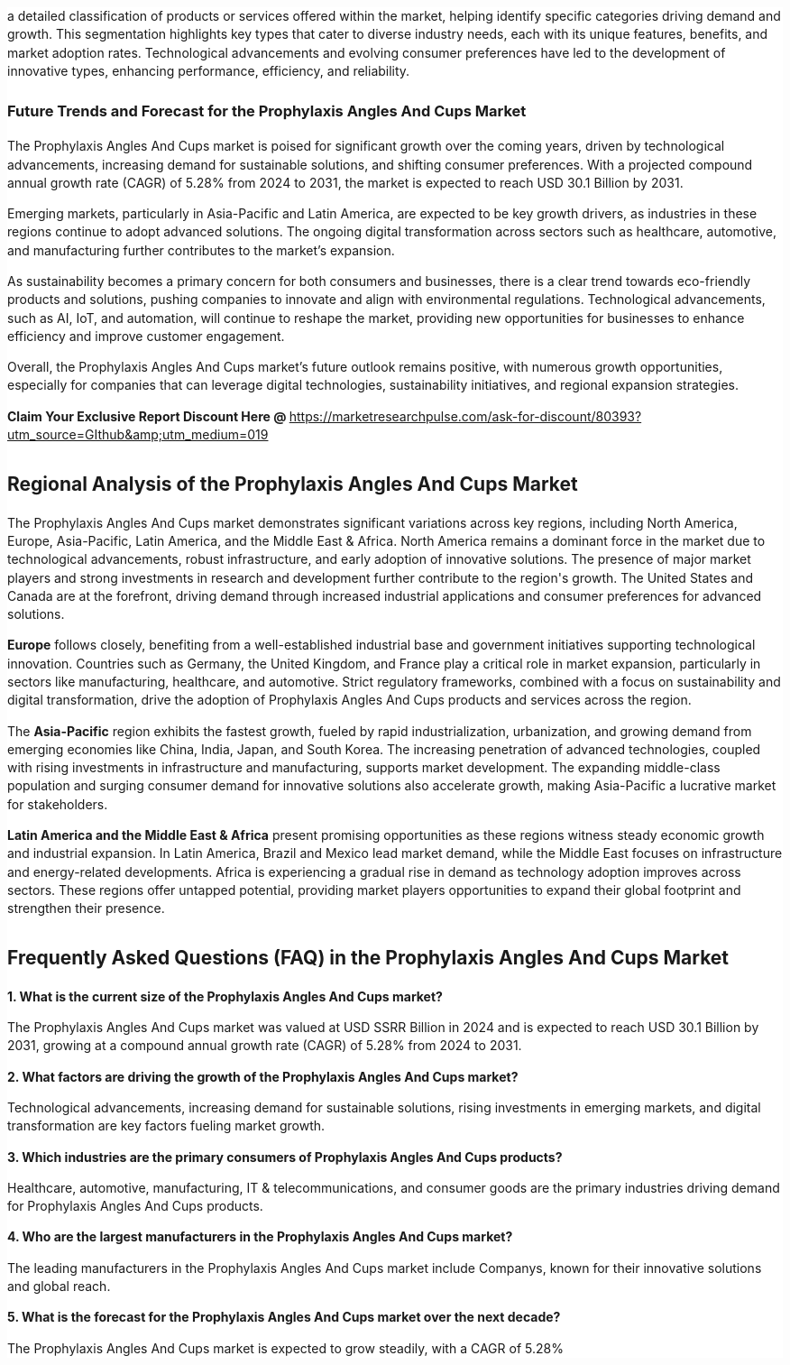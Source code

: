 a detailed classification of products or services offered within the market, helping identify specific categories driving demand and growth. This segmentation highlights key types that cater to diverse industry needs, each with its unique features, benefits, and market adoption rates. Technological advancements and evolving consumer preferences have led to the development of innovative types, enhancing performance, efficiency, and reliability.</p><h3>Future Trends and Forecast for the Prophylaxis Angles And Cups Market</h3><p>The Prophylaxis Angles And Cups market is poised for significant growth over the coming years, driven by technological advancements, increasing demand for sustainable solutions, and shifting consumer preferences. With a projected compound annual growth rate (CAGR) of 5.28% from 2024 to 2031, the market is expected to reach USD 30.1 Billion by 2031.</p><p>Emerging markets, particularly in Asia-Pacific and Latin America, are expected to be key growth drivers, as industries in these regions continue to adopt advanced solutions. The ongoing digital transformation across sectors such as healthcare, automotive, and manufacturing further contributes to the market&rsquo;s expansion.</p><p>As sustainability becomes a primary concern for both consumers and businesses, there is a clear trend towards eco-friendly products and solutions, pushing companies to innovate and align with environmental regulations. Technological advancements, such as AI, IoT, and automation, will continue to reshape the market, providing new opportunities for businesses to enhance efficiency and improve customer engagement.</p><p>Overall, the Prophylaxis Angles And Cups market&rsquo;s future outlook remains positive, with numerous growth opportunities, especially for companies that can leverage digital technologies, sustainability initiatives, and regional expansion strategies.</p><p><strong>Claim Your Exclusive Report Discount Here @ </strong><a href="https://marketresearchpulse.com/ask-for-discount/80393?utm_source=GIthub&amp;utm_medium=019">https://marketresearchpulse.com/ask-for-discount/80393?utm_source=GIthub&amp;utm_medium=019</a></p><h2><strong>Regional Analysis of the Prophylaxis Angles And Cups Market</strong></h2><p>The Prophylaxis Angles And Cups market demonstrates significant variations across key regions, including North America, Europe, Asia-Pacific, Latin America, and the Middle East &amp; Africa. North America remains a dominant force in the market due to technological advancements, robust infrastructure, and early adoption of innovative solutions. The presence of major market players and strong investments in research and development further contribute to the region's growth. The United States and Canada are at the forefront, driving demand through increased industrial applications and consumer preferences for advanced solutions.</p><p><strong>Europe</strong> follows closely, benefiting from a well-established industrial base and government initiatives supporting technological innovation. Countries such as Germany, the United Kingdom, and France play a critical role in market expansion, particularly in sectors like manufacturing, healthcare, and automotive. Strict regulatory frameworks, combined with a focus on sustainability and digital transformation, drive the adoption of Prophylaxis Angles And Cups products and services across the region.</p><p>The <strong>Asia-Pacific</strong> region exhibits the fastest growth, fueled by rapid industrialization, urbanization, and growing demand from emerging economies like China, India, Japan, and South Korea. The increasing penetration of advanced technologies, coupled with rising investments in infrastructure and manufacturing, supports market development. The expanding middle-class population and surging consumer demand for innovative solutions also accelerate growth, making Asia-Pacific a lucrative market for stakeholders.</p><p><strong>Latin America and the Middle East &amp; Africa</strong> present promising opportunities as these regions witness steady economic growth and industrial expansion. In Latin America, Brazil and Mexico lead market demand, while the Middle East focuses on infrastructure and energy-related developments. Africa is experiencing a gradual rise in demand as technology adoption improves across sectors. These regions offer untapped potential, providing market players opportunities to expand their global footprint and strengthen their presence.</p><h2><strong>Frequently Asked Questions (FAQ) in the Prophylaxis Angles And Cups Market</strong></h2><p><strong>1. What is the current size of the Prophylaxis Angles And Cups market?</strong></p><p>The Prophylaxis Angles And Cups market was valued at USD SSRR Billion in 2024 and is expected to reach USD 30.1 Billion by 2031, growing at a compound annual growth rate (CAGR) of 5.28% from 2024 to 2031.</p><p><strong>2. What factors are driving the growth of the Prophylaxis Angles And Cups market?</strong></p><p>Technological advancements, increasing demand for sustainable solutions, rising investments in emerging markets, and digital transformation are key factors fueling market growth.</p><p><strong>3. Which industries are the primary consumers of Prophylaxis Angles And Cups products?</strong></p><p>Healthcare, automotive, manufacturing, IT &amp; telecommunications, and consumer goods are the primary industries driving demand for Prophylaxis Angles And Cups products.</p><p><strong>4. Who are the largest manufacturers in the Prophylaxis Angles And Cups market?</strong></p><p>The leading manufacturers in the Prophylaxis Angles And Cups market include Companys, known for their innovative solutions and global reach.</p><p><strong>5. What is the forecast for the Prophylaxis Angles And Cups market over the next decade?</strong></p><p>The Prophylaxis Angles And Cups market is expected to grow steadily, with a CAGR of 5.28%